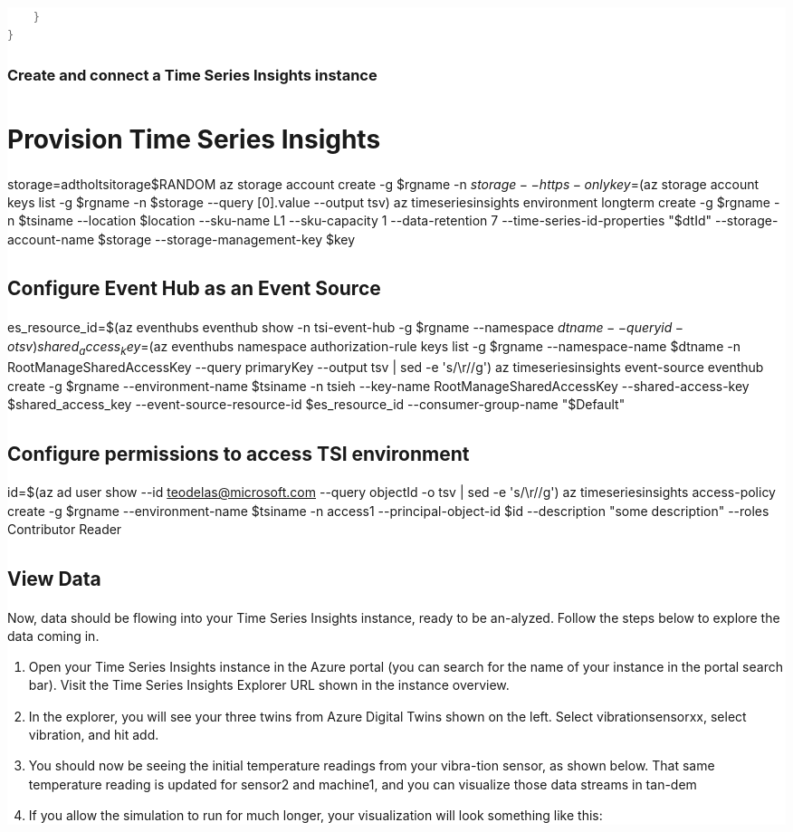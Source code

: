 ```C#
    }
}

```
### Create and connect a Time Series Insights instance

# Provision Time Series Insights
storage=adtholtsitorage$RANDOM
az storage account create -g $rgname -n $storage --https-only
key=$(az storage account keys list -g $rgname -n $storage --query [0].value --output tsv)
az timeseriesinsights environment longterm create -g $rgname -n $tsiname --location $location --sku-name L1 --sku-capacity 1 --data-retention 7 --time-series-id-properties "\$dtId" --storage-account-name $storage --storage-management-key $key

## Configure Event Hub as an Event Source
es_resource_id=$(az eventhubs eventhub show -n tsi-event-hub -g $rgname --namespace $dtname --query id -o tsv)
shared_access_key=$(az eventhubs namespace authorization-rule keys list -g $rgname --namespace-name $dtname -n RootManageSharedAccessKey --query primaryKey --output tsv | sed -e 's/\r//g')
az timeseriesinsights event-source eventhub create -g $rgname --environment-name $tsiname -n tsieh --key-name RootManageSharedAccessKey --shared-access-key $shared_access_key --event-source-resource-id $es_resource_id --consumer-group-name "\$Default"

## Configure permissions to access TSI environment
id=$(az ad user show --id teodelas@microsoft.com --query objectId -o tsv | sed -e 's/\r//g')
az timeseriesinsights access-policy create -g $rgname --environment-name $tsiname -n access1 --principal-object-id $id  --description "some description" --roles Contributor Reader

## View Data
Now, data should be flowing into your Time Series Insights instance, ready to be an-alyzed. Follow the steps below to explore the data coming in.
1.	Open your Time Series Insights instance in the Azure portal (you can search for the name of your instance in the portal search bar). Visit the Time Series Insights Explorer URL shown in the instance overview.
  
1.	In the explorer, you will see your three twins from Azure Digital Twins shown on the left. Select vibrationsensorxx, select vibration, and hit add.

1.	You should now be seeing the initial temperature readings from your vibra-tion sensor, as shown below. That same temperature reading is updated for sensor2 and machine1, and you can visualize those data streams in tan-dem

 
 



1.	If you allow the simulation to run for much longer, your visualization will look something like this:
 

